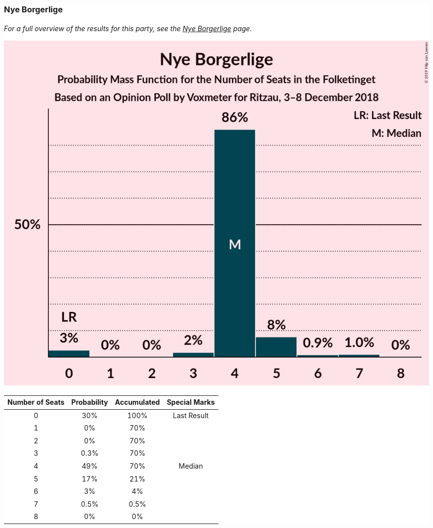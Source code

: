 ### Nye Borgerlige

*For a full overview of the results for this party, see the [Nye Borgerlige](party-nyeborgerlige.html) page.*

![Graph with seats probability mass function not yet produced](2018-12-08-Voxmeter-seats-pmf-nyeborgerlige.png "Seats Probability Mass Function")

| Number of Seats | Probability | Accumulated | Special Marks |
|:---------------:|:-----------:|:-----------:|:-------------:|
| 0 | 30% | 100% | Last Result |
| 1 | 0% | 70% |  |
| 2 | 0% | 70% |  |
| 3 | 0.3% | 70% |  |
| 4 | 49% | 70% | Median |
| 5 | 17% | 21% |  |
| 6 | 3% | 4% |  |
| 7 | 0.5% | 0.5% |  |
| 8 | 0% | 0% |  |
